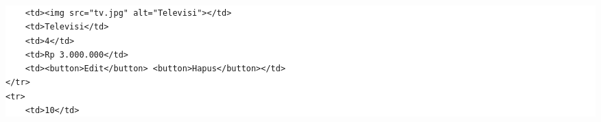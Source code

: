         <td><img src="tv.jpg" alt="Televisi"></td>
        <td>Televisi</td>
        <td>4</td>
        <td>Rp 3.000.000</td>
        <td><button>Edit</button> <button>Hapus</button></td>
    </tr>
    <tr>
        <td>10</td>